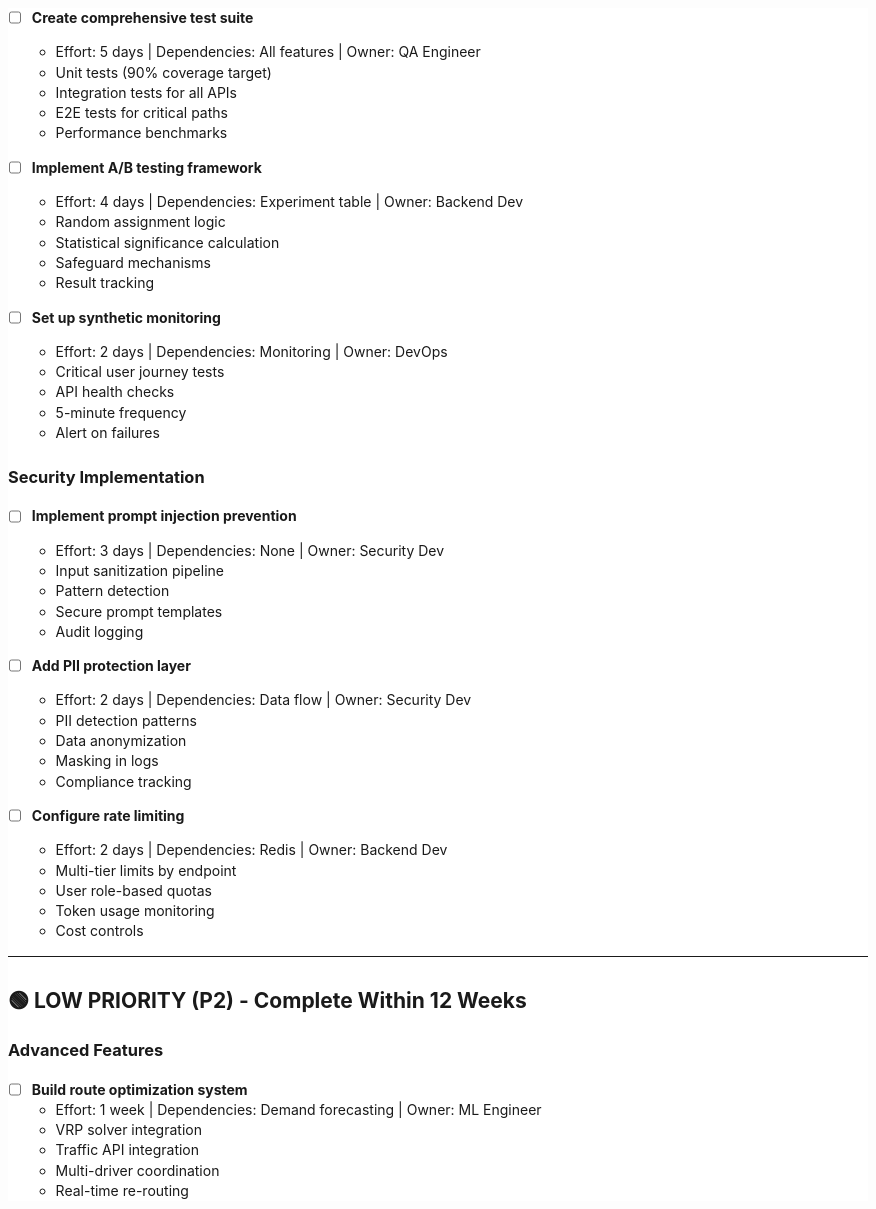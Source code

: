 - [ ] **Create comprehensive test suite**
  - Effort: 5 days | Dependencies: All features | Owner: QA Engineer
  - Unit tests (90% coverage target)
  - Integration tests for all APIs
  - E2E tests for critical paths
  - Performance benchmarks

- [ ] **Implement A/B testing framework**
  - Effort: 4 days | Dependencies: Experiment table | Owner: Backend Dev
  - Random assignment logic
  - Statistical significance calculation
  - Safeguard mechanisms
  - Result tracking

- [ ] **Set up synthetic monitoring**
  - Effort: 2 days | Dependencies: Monitoring | Owner: DevOps
  - Critical user journey tests
  - API health checks
  - 5-minute frequency
  - Alert on failures

### Security Implementation

- [ ] **Implement prompt injection prevention**
  - Effort: 3 days | Dependencies: None | Owner: Security Dev
  - Input sanitization pipeline
  - Pattern detection
  - Secure prompt templates
  - Audit logging

- [ ] **Add PII protection layer**
  - Effort: 2 days | Dependencies: Data flow | Owner: Security Dev
  - PII detection patterns
  - Data anonymization
  - Masking in logs
  - Compliance tracking

- [ ] **Configure rate limiting**
  - Effort: 2 days | Dependencies: Redis | Owner: Backend Dev
  - Multi-tier limits by endpoint
  - User role-based quotas
  - Token usage monitoring
  - Cost controls

---

## 🟢 LOW PRIORITY (P2) - Complete Within 12 Weeks

### Advanced Features

- [ ] **Build route optimization system**
  - Effort: 1 week | Dependencies: Demand forecasting | Owner: ML Engineer
  - VRP solver integration
  - Traffic API integration
  - Multi-driver coordination
  - Real-time re-routing
